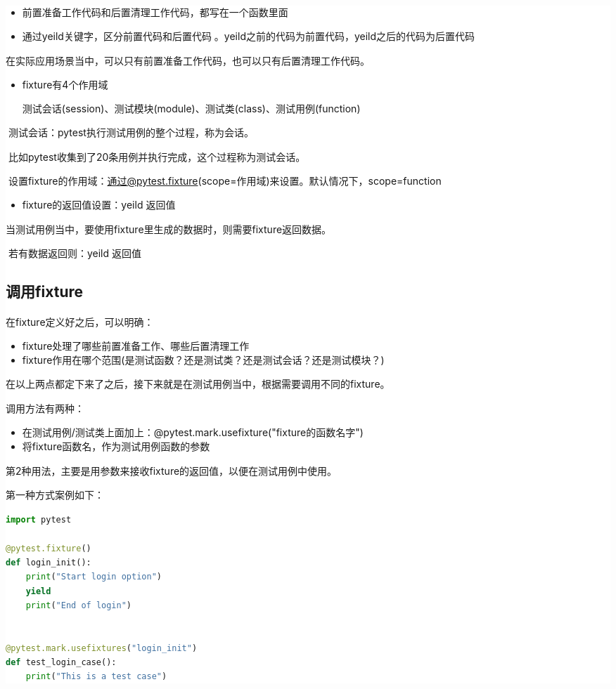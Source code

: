   

* 前置准备工作代码和后置清理工作代码，都写在一个函数里面

* 通过yeild关键字，区分前置代码和后置代码 。yeild之前的代码为前置代码，yeild之后的代码为后置代码

​        在实际应用场景当中，可以只有前置准备工作代码，也可以只有后置清理工作代码。

* fixture有4个作用域

  测试会话(session)、测试模块(module)、测试类(class)、测试用例(function)

​       测试会话：pytest执行测试用例的整个过程，称为会话。

​       比如pytest收集到了20条用例并执行完成，这个过程称为测试会话。

​       设置fixture的作用域：通过@pytest.fixture(scope=作用域)来设置。默认情况下，scope=function

* fixture的返回值设置：yeild 返回值

​        当测试用例当中，要使用fixture里生成的数据时，则需要fixture返回数据。

​        若有数据返回则：yeild 返回值



## 调用fixture



在fixture定义好之后，可以明确：

* fixture处理了哪些前置准备工作、哪些后置清理工作
* fixture作用在哪个范围(是测试函数？还是测试类？还是测试会话？还是测试模块？)



在以上两点都定下来了之后，接下来就是在测试用例当中，根据需要调用不同的fixture。



调用方法有两种：

* 在测试用例/测试类上面加上：@pytest.mark.usefixture("fixture的函数名字")
* 将fixture函数名，作为测试用例函数的参数



第2种用法，主要是用参数来接收fixture的返回值，以便在测试用例中使用。



第一种方式案例如下：



```python
import pytest

@pytest.fixture()
def login_init():
    print("Start login option")
    yield 
    print("End of login")


@pytest.mark.usefixtures("login_init")
def test_login_case():
    print("This is a test case")
```
